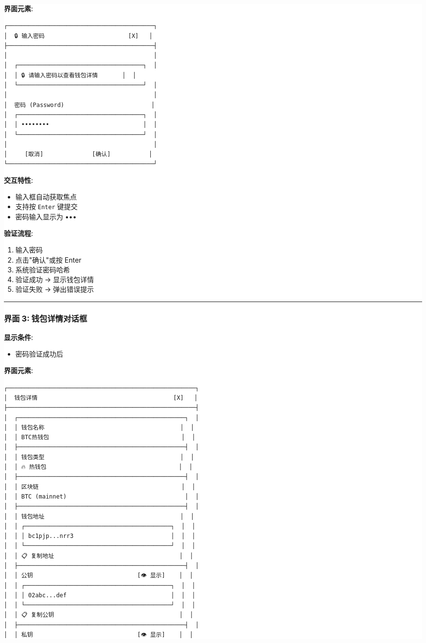 **界面元素**:
```
┌──────────────────────────────────────────┐
│  🔒 输入密码                        [X]   │
├──────────────────────────────────────────┤
│                                          │
│  ┌────────────────────────────────────┐  │
│  │ 🔒 请输入密码以查看钱包详情       │  │
│  └────────────────────────────────────┘  │
│                                          │
│  密码 (Password)                         │
│  ┌────────────────────────────────────┐  │
│  │ ••••••••                           │  │
│  └────────────────────────────────────┘  │
│                                          │
│     [取消]              [确认]           │
└──────────────────────────────────────────┘
```

**交互特性**:
- 输入框自动获取焦点
- 支持按 `Enter` 键提交
- 密码输入显示为 •••

**验证流程**:
1. 输入密码
2. 点击"确认"或按 Enter
3. 系统验证密码哈希
4. 验证成功 → 显示钱包详情
5. 验证失败 → 弹出错误提示

---

### 界面 3: 钱包详情对话框

**显示条件**: 
- 密码验证成功后

**界面元素**:
```
┌──────────────────────────────────────────────────────┐
│  钱包详情                                       [X]   │
├──────────────────────────────────────────────────────┤
│  ┌────────────────────────────────────────────────┐  │
│  │ 钱包名称                                       │  │
│  │ BTC热钱包                                      │  │
│  ├────────────────────────────────────────────────┤  │
│  │ 钱包类型                                       │  │
│  │ 🔥 热钱包                                      │  │
│  ├────────────────────────────────────────────────┤  │
│  │ 区块链                                         │  │
│  │ BTC (mainnet)                                  │  │
│  ├────────────────────────────────────────────────┤  │
│  │ 钱包地址                                       │  │
│  │ ┌──────────────────────────────────────────┐  │  │
│  │ │ bc1pjp...nrr3                            │  │  │
│  │ └──────────────────────────────────────────┘  │  │
│  │ 📋 复制地址                                    │  │
│  ├────────────────────────────────────────────────┤  │
│  │ 公钥                              [👁️ 显示]    │  │
│  │ ┌──────────────────────────────────────────┐  │  │
│  │ │ 02abc...def                              │  │  │
│  │ └──────────────────────────────────────────┘  │  │
│  │ 📋 复制公钥                                    │  │
│  ├────────────────────────────────────────────────┤  │
│  │ 私钥                              [👁️ 显示]    │  │
```